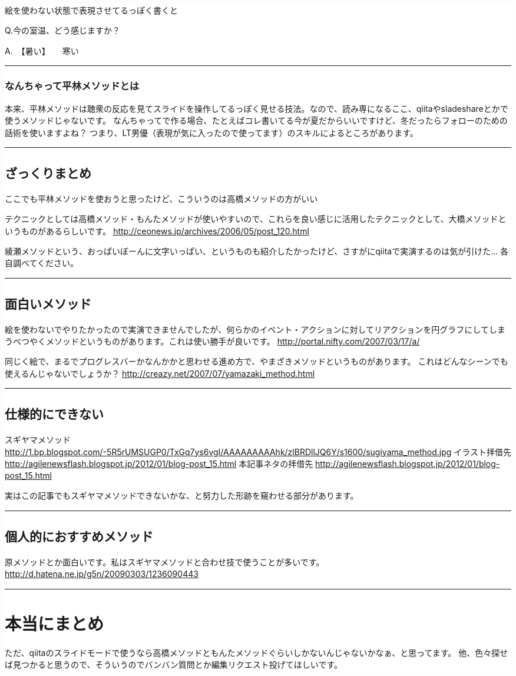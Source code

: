 絵を使わない状態で表現させてるっぽく書くと

Q.今の室温、どう感じますか？

A.　【暑い】　　寒い 

----
### なんちゃって平林メソッドとは
本来、平林メソッドは聴衆の反応を見てスライドを操作してるっぽく見せる技法。なので、読み専になるここ、qiitaやsladeshareとかで使うメソッドじゃないです。
なんちゃってで作る場合、たとえばコレ書いてる今が夏だからいいですけど、冬だったらフォローのための話術を使いますよね？
つまり、LT男優（表現が気に入ったので使ってます）のスキルによるところがあります。

----
## ざっくりまとめ
ここでも平林メソッドを使おうと思ったけど、こういうのは高橋メソッドの方がいい

テクニックとしては高橋メソッド・もんたメソッドが使いやすいので、これらを良い感じに活用したテクニックとして、大橋メソッドというものがあるらしいです。
http://ceonews.jp/archives/2006/05/post_120.html

綾瀬メソッドという、おっぱいぼーんに文字いっぱい、というものも紹介したかったけど、さすがにqiitaで実演するのは気が引けた…
各自調べてください。

----
## 面白いメソッド
絵を使わないでやりたかったので実演できませんでしたが、何らかのイベント・アクションに対してリアクションを円グラフにしてしまうべつやくメソッドというものがあります。これは使い勝手が良いです。
http://portal.nifty.com/2007/03/17/a/

同じく絵で、まるでプログレスバーかなんかかと思わせる進め方で、やまざきメソッドというものがあります。
これはどんなシーンでも使えるんじゃないでしょうか？
http://creazy.net/2007/07/yamazaki_method.html

----
## 仕様的にできない
スギヤマメソッド
http://1.bp.blogspot.com/-5R5rUMSUGP0/TxGq7ys6vgI/AAAAAAAAAhk/zlBRDllJQ6Y/s1600/sugiyama_method.jpg
イラスト拝借先
http://agilenewsflash.blogspot.jp/2012/01/blog-post_15.html
本記事ネタの拝借先
http://agilenewsflash.blogspot.jp/2012/01/blog-post_15.html

実はこの記事でもスギヤマメソッドできないかな、と努力した形跡を窺わせる部分があります。

----
## 個人的におすすめメソッド
原メソッドとか面白いです。私はスギヤマメソッドと合わせ技で使うことが多いです。
http://d.hatena.ne.jp/g5n/20090303/1236090443

----
# 本当にまとめ
ただ、qiitaのスライドモードで使うなら高橋メソッドともんたメソッドぐらいしかないんじゃないかなぁ、と思ってます。
他、色々探せば見つかると思うので、そういうのでバンバン質問とか編集リクエスト投げてほしいです。
